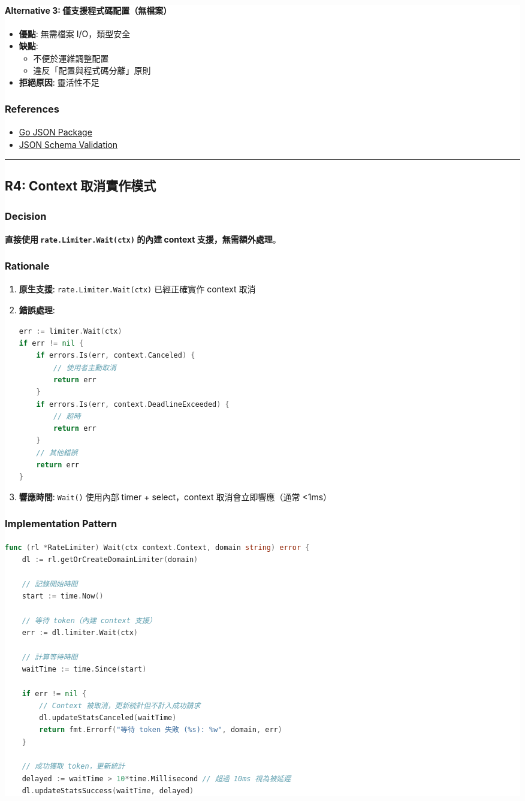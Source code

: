 #### Alternative 3: 僅支援程式碼配置（無檔案）
- **優點**: 無需檔案 I/O，類型安全
- **缺點**: 
  - 不便於運維調整配置
  - 違反「配置與程式碼分離」原則
- **拒絕原因**: 靈活性不足

### References
- [Go JSON Package](https://pkg.go.dev/encoding/json)
- [JSON Schema Validation](https://json-schema.org/)

---

## R4: Context 取消實作模式

### Decision
**直接使用 `rate.Limiter.Wait(ctx)` 的內建 context 支援，無需額外處理**。

### Rationale

1. **原生支援**: `rate.Limiter.Wait(ctx)` 已經正確實作 context 取消
2. **錯誤處理**:
   ```go
   err := limiter.Wait(ctx)
   if err != nil {
       if errors.Is(err, context.Canceled) {
           // 使用者主動取消
           return err
       }
       if errors.Is(err, context.DeadlineExceeded) {
           // 超時
           return err
       }
       // 其他錯誤
       return err
   }
   ```

3. **響應時間**: `Wait()` 使用內部 timer + select，context 取消會立即響應（通常 <1ms）

### Implementation Pattern

```go
func (rl *RateLimiter) Wait(ctx context.Context, domain string) error {
    dl := rl.getOrCreateDomainLimiter(domain)
    
    // 記錄開始時間
    start := time.Now()
    
    // 等待 token（內建 context 支援）
    err := dl.limiter.Wait(ctx)
    
    // 計算等待時間
    waitTime := time.Since(start)
    
    if err != nil {
        // Context 被取消，更新統計但不計入成功請求
        dl.updateStatsCanceled(waitTime)
        return fmt.Errorf("等待 token 失敗 (%s): %w", domain, err)
    }
    
    // 成功獲取 token，更新統計
    delayed := waitTime > 10*time.Millisecond // 超過 10ms 視為被延遲
    dl.updateStatsSuccess(waitTime, delayed)
```